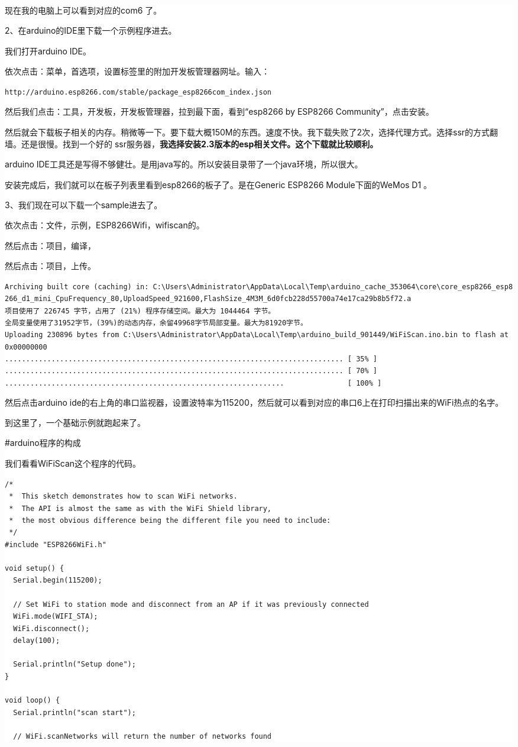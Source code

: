 现在我的电脑上可以看到对应的com6 了。

2、在arduino的IDE里下载一个示例程序进去。

我们打开arduino IDE。

依次点击：菜单，首选项，设置标签里的附加开发板管理器网址。输入：

```
http://arduino.esp8266.com/stable/package_esp8266com_index.json
```

然后我们点击：工具，开发板，开发板管理器，拉到最下面，看到“esp8266 by ESP8266 Community”，点击安装。

然后就会下载板子相关的内存。稍微等一下。要下载大概150M的东西。速度不快。我下载失败了2次，选择代理方式。选择ssr的方式翻墙。还是很慢。找到一个好的 ssr服务器，**我选择安装2.3版本的esp相关文件。这个下载就比较顺利。**

arduino IDE工具还是写得不够健壮。是用java写的。所以安装目录带了一个java环境，所以很大。

安装完成后，我们就可以在板子列表里看到esp8266的板子了。是在Generic ESP8266 Module下面的WeMos D1 。

3、我们现在可以下载一个sample进去了。

依次点击：文件，示例，ESP8266Wifi，wifiscan的。

然后点击：项目，编译，

然后点击：项目，上传。

```
Archiving built core (caching) in: C:\Users\Administrator\AppData\Local\Temp\arduino_cache_353064\core\core_esp8266_esp8266_d1_mini_CpuFrequency_80,UploadSpeed_921600,FlashSize_4M3M_6d0fcb228d55700a74e17ca29b8b5f72.a
项目使用了 226745 字节，占用了 (21%) 程序存储空间。最大为 1044464 字节。
全局变量使用了31952字节，(39%)的动态内存，余留49968字节局部变量。最大为81920字节。
Uploading 230896 bytes from C:\Users\Administrator\AppData\Local\Temp\arduino_build_901449/WiFiScan.ino.bin to flash at 0x00000000
................................................................................ [ 35% ]
................................................................................ [ 70% ]
..................................................................               [ 100% ]
```

然后点击arduino ide的右上角的串口监视器，设置波特率为115200，然后就可以看到对应的串口6上在打印扫描出来的WiFi热点的名字。

到这里了，一个基础示例就跑起来了。

#arduino程序的构成

我们看看WiFiScan这个程序的代码。

```
/*
 *  This sketch demonstrates how to scan WiFi networks. 
 *  The API is almost the same as with the WiFi Shield library, 
 *  the most obvious difference being the different file you need to include:
 */
#include "ESP8266WiFi.h"

void setup() {
  Serial.begin(115200);

  // Set WiFi to station mode and disconnect from an AP if it was previously connected
  WiFi.mode(WIFI_STA);
  WiFi.disconnect();
  delay(100);

  Serial.println("Setup done");
}

void loop() {
  Serial.println("scan start");

  // WiFi.scanNetworks will return the number of networks found
```